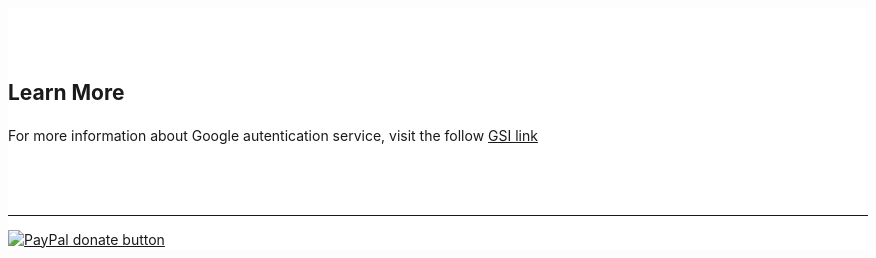 <br/>
<br/>


## Learn More

For more information about Google autentication service, visit the follow [GSI link](https://developers.google.com/identity/gsi/web/reference/js-reference)

<br/>
<br/>

---

<span class="badge-paypal"><a href="https://paypal.me/NeiderGM?country.x=CO&locale.x=es_XC" title="Donate to this project using Paypal"><img src="https://img.shields.io/badge/paypal-donate-yellow.svg" alt="PayPal donate button" /></a></span>

